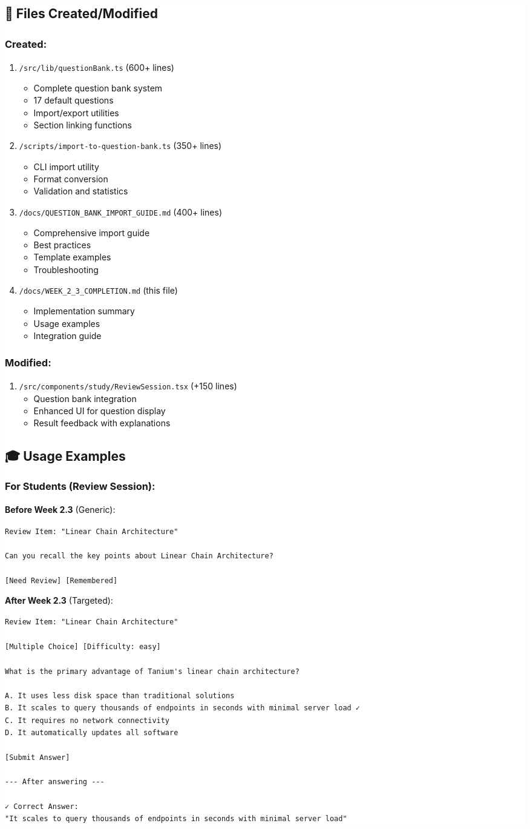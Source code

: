 ## 📁 Files Created/Modified

### Created:
1. `/src/lib/questionBank.ts` (600+ lines)
   - Complete question bank system
   - 17 default questions
   - Import/export utilities
   - Section linking functions

2. `/scripts/import-to-question-bank.ts` (350+ lines)
   - CLI import utility
   - Format conversion
   - Validation and statistics

3. `/docs/QUESTION_BANK_IMPORT_GUIDE.md` (400+ lines)
   - Comprehensive import guide
   - Best practices
   - Template examples
   - Troubleshooting

4. `/docs/WEEK_2_3_COMPLETION.md` (this file)
   - Implementation summary
   - Usage examples
   - Integration guide

### Modified:
1. `/src/components/study/ReviewSession.tsx` (+150 lines)
   - Question bank integration
   - Enhanced UI for question display
   - Result feedback with explanations

## 🎓 Usage Examples

### For Students (Review Session):

**Before Week 2.3** (Generic):
```
Review Item: "Linear Chain Architecture"

Can you recall the key points about Linear Chain Architecture?

[Need Review] [Remembered]
```

**After Week 2.3** (Targeted):
```
Review Item: "Linear Chain Architecture"

[Multiple Choice] [Difficulty: easy]

What is the primary advantage of Tanium's linear chain architecture?

A. It uses less disk space than traditional solutions
B. It scales to query thousands of endpoints in seconds with minimal server load ✓
C. It requires no network connectivity
D. It automatically updates all software

[Submit Answer]

--- After answering ---

✓ Correct Answer:
"It scales to query thousands of endpoints in seconds with minimal server load"

```